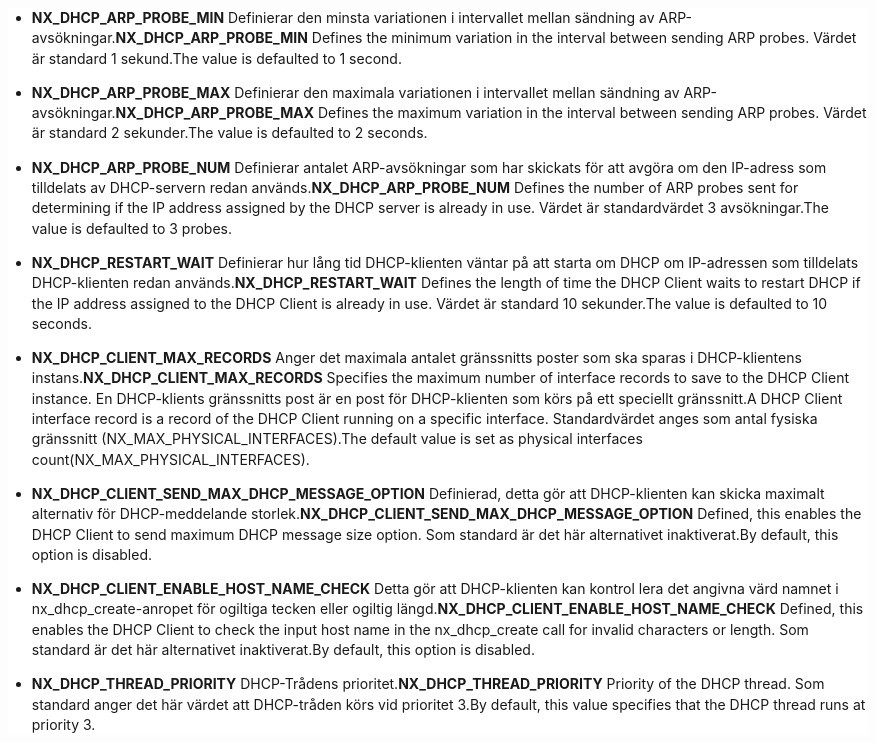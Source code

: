 - <span data-ttu-id="2a669-237">**NX_DHCP_ARP_PROBE_MIN** Definierar den minsta variationen i intervallet mellan sändning av ARP-avsökningar.</span><span class="sxs-lookup"><span data-stu-id="2a669-237">**NX_DHCP_ARP_PROBE_MIN** Defines the minimum variation in the interval between sending ARP probes.</span></span> <span data-ttu-id="2a669-238">Värdet är standard 1 sekund.</span><span class="sxs-lookup"><span data-stu-id="2a669-238">The value is defaulted to 1 second.</span></span>

- <span data-ttu-id="2a669-239">**NX_DHCP_ARP_PROBE_MAX** Definierar den maximala variationen i intervallet mellan sändning av ARP-avsökningar.</span><span class="sxs-lookup"><span data-stu-id="2a669-239">**NX_DHCP_ARP_PROBE_MAX** Defines the maximum variation in the interval between sending ARP probes.</span></span> <span data-ttu-id="2a669-240">Värdet är standard 2 sekunder.</span><span class="sxs-lookup"><span data-stu-id="2a669-240">The value is defaulted to 2 seconds.</span></span>

- <span data-ttu-id="2a669-241">**NX_DHCP_ARP_PROBE_NUM** Definierar antalet ARP-avsökningar som har skickats för att avgöra om den IP-adress som tilldelats av DHCP-servern redan används.</span><span class="sxs-lookup"><span data-stu-id="2a669-241">**NX_DHCP_ARP_PROBE_NUM** Defines the number of ARP probes sent for determining if the IP address assigned by the DHCP server is already in use.</span></span> <span data-ttu-id="2a669-242">Värdet är standardvärdet 3 avsökningar.</span><span class="sxs-lookup"><span data-stu-id="2a669-242">The value is defaulted to 3 probes.</span></span>

- <span data-ttu-id="2a669-243">**NX_DHCP_RESTART_WAIT** Definierar hur lång tid DHCP-klienten väntar på att starta om DHCP om IP-adressen som tilldelats DHCP-klienten redan används.</span><span class="sxs-lookup"><span data-stu-id="2a669-243">**NX_DHCP_RESTART_WAIT** Defines the length of time the DHCP Client waits to restart DHCP if the IP address assigned to the DHCP Client is already in use.</span></span> <span data-ttu-id="2a669-244">Värdet är standard 10 sekunder.</span><span class="sxs-lookup"><span data-stu-id="2a669-244">The value is defaulted to 10 seconds.</span></span>

- <span data-ttu-id="2a669-245">**NX_DHCP_CLIENT_MAX_RECORDS** Anger det maximala antalet gränssnitts poster som ska sparas i DHCP-klientens instans.</span><span class="sxs-lookup"><span data-stu-id="2a669-245">**NX_DHCP_CLIENT_MAX_RECORDS** Specifies the maximum number of interface records to save to the DHCP Client instance.</span></span> <span data-ttu-id="2a669-246">En DHCP-klients gränssnitts post är en post för DHCP-klienten som körs på ett speciellt gränssnitt.</span><span class="sxs-lookup"><span data-stu-id="2a669-246">A DHCP Client interface record is a record of the DHCP Client running on a specific interface.</span></span> <span data-ttu-id="2a669-247">Standardvärdet anges som antal fysiska gränssnitt (NX_MAX_PHYSICAL_INTERFACES).</span><span class="sxs-lookup"><span data-stu-id="2a669-247">The default value is set as physical interfaces count(NX_MAX_PHYSICAL_INTERFACES).</span></span>

- <span data-ttu-id="2a669-248">**NX_DHCP_CLIENT_SEND_MAX_DHCP_MESSAGE_OPTION** Definierad, detta gör att DHCP-klienten kan skicka maximalt alternativ för DHCP-meddelande storlek.</span><span class="sxs-lookup"><span data-stu-id="2a669-248">**NX_DHCP_CLIENT_SEND_MAX_DHCP_MESSAGE_OPTION** Defined, this enables the DHCP Client to send maximum DHCP message size option.</span></span> <span data-ttu-id="2a669-249">Som standard är det här alternativet inaktiverat.</span><span class="sxs-lookup"><span data-stu-id="2a669-249">By default, this option is disabled.</span></span>

- <span data-ttu-id="2a669-250">**NX_DHCP_CLIENT_ENABLE_HOST_NAME_CHECK** Detta gör att DHCP-klienten kan kontrol lera det angivna värd namnet i nx_dhcp_create-anropet för ogiltiga tecken eller ogiltig längd.</span><span class="sxs-lookup"><span data-stu-id="2a669-250">**NX_DHCP_CLIENT_ENABLE_HOST_NAME_CHECK** Defined, this enables the DHCP Client to check the input host name in the nx_dhcp_create call for invalid characters or length.</span></span> <span data-ttu-id="2a669-251">Som standard är det här alternativet inaktiverat.</span><span class="sxs-lookup"><span data-stu-id="2a669-251">By default, this option is disabled.</span></span>

- <span data-ttu-id="2a669-252">**NX_DHCP_THREAD_PRIORITY** DHCP-Trådens prioritet.</span><span class="sxs-lookup"><span data-stu-id="2a669-252">**NX_DHCP_THREAD_PRIORITY** Priority of the DHCP thread.</span></span> <span data-ttu-id="2a669-253">Som standard anger det här värdet att DHCP-tråden körs vid prioritet 3.</span><span class="sxs-lookup"><span data-stu-id="2a669-253">By default, this value specifies that the DHCP thread runs at priority 3.</span></span>
